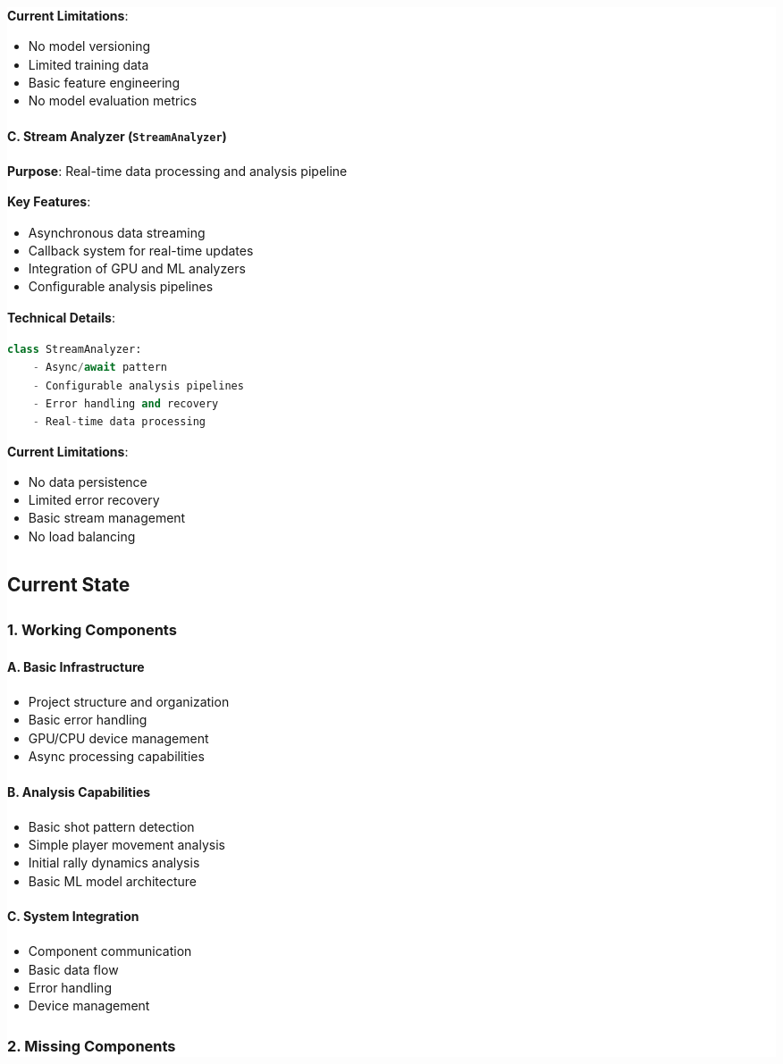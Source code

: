 **Current Limitations**:
- No model versioning
- Limited training data
- Basic feature engineering
- No model evaluation metrics

#### C. Stream Analyzer (`StreamAnalyzer`)
**Purpose**: Real-time data processing and analysis pipeline

**Key Features**:
- Asynchronous data streaming
- Callback system for real-time updates
- Integration of GPU and ML analyzers
- Configurable analysis pipelines

**Technical Details**:
```python
class StreamAnalyzer:
    - Async/await pattern
    - Configurable analysis pipelines
    - Error handling and recovery
    - Real-time data processing
```

**Current Limitations**:
- No data persistence
- Limited error recovery
- Basic stream management
- No load balancing

## Current State

### 1. Working Components

#### A. Basic Infrastructure
- Project structure and organization
- Basic error handling
- GPU/CPU device management
- Async processing capabilities

#### B. Analysis Capabilities
- Basic shot pattern detection
- Simple player movement analysis
- Initial rally dynamics analysis
- Basic ML model architecture

#### C. System Integration
- Component communication
- Basic data flow
- Error handling
- Device management

### 2. Missing Components
